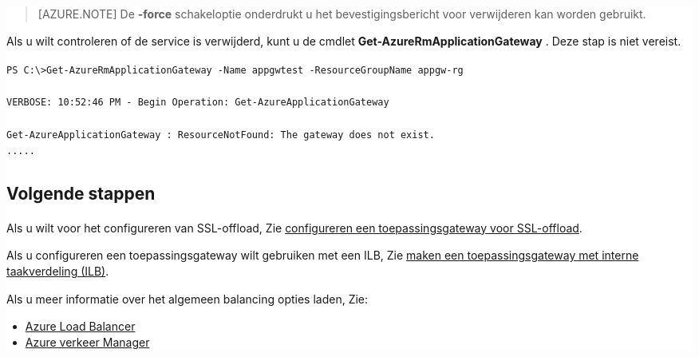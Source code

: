 >[AZURE.NOTE] De **-force** schakeloptie onderdrukt u het bevestigingsbericht voor verwijderen kan worden gebruikt.


Als u wilt controleren of de service is verwijderd, kunt u de cmdlet **Get-AzureRmApplicationGateway** . Deze stap is niet vereist.


    PS C:\>Get-AzureRmApplicationGateway -Name appgwtest -ResourceGroupName appgw-rg

    VERBOSE: 10:52:46 PM - Begin Operation: Get-AzureApplicationGateway

    Get-AzureApplicationGateway : ResourceNotFound: The gateway does not exist.
    .....

## <a name="next-steps"></a>Volgende stappen

Als u wilt voor het configureren van SSL-offload, Zie [configureren een toepassingsgateway voor SSL-offload](application-gateway-ssl.md).

Als u configureren een toepassingsgateway wilt gebruiken met een ILB, Zie [maken een toepassingsgateway met interne taakverdeling (ILB)](application-gateway-ilb.md).

Als u meer informatie over het algemeen balancing opties laden, Zie:

- [Azure Load Balancer](https://azure.microsoft.com/documentation/services/load-balancer/)
- [Azure verkeer Manager](https://azure.microsoft.com/documentation/services/traffic-manager/)
